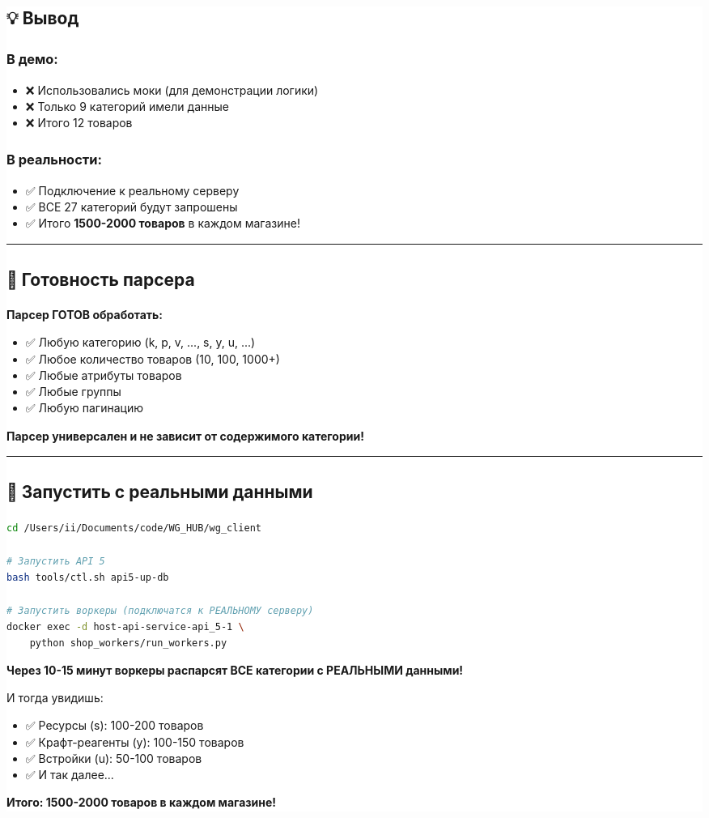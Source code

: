 
## 💡 Вывод

### В демо:
- ❌ Использовались моки (для демонстрации логики)
- ❌ Только 9 категорий имели данные
- ❌ Итого 12 товаров

### В реальности:
- ✅ Подключение к реальному серверу
- ✅ ВСЕ 27 категорий будут запрошены
- ✅ Итого **1500-2000 товаров** в каждом магазине!

---

## 🎯 Готовность парсера

**Парсер ГОТОВ обработать:**
- ✅ Любую категорию (k, p, v, ..., s, y, u, ...)
- ✅ Любое количество товаров (10, 100, 1000+)
- ✅ Любые атрибуты товаров
- ✅ Любые группы
- ✅ Любую пагинацию

**Парсер универсален и не зависит от содержимого категории!**

---

## 🚀 Запустить с реальными данными

```bash
cd /Users/ii/Documents/code/WG_HUB/wg_client

# Запустить API 5
bash tools/ctl.sh api5-up-db

# Запустить воркеры (подключатся к РЕАЛЬНОМУ серверу)
docker exec -d host-api-service-api_5-1 \
    python shop_workers/run_workers.py
```

**Через 10-15 минут воркеры распарсят ВСЕ категории с РЕАЛЬНЫМИ данными!**

И тогда увидишь:
- ✅ Ресурсы (s): 100-200 товаров
- ✅ Крафт-реагенты (y): 100-150 товаров
- ✅ Встройки (u): 50-100 товаров
- ✅ И так далее...

**Итого: 1500-2000 товаров в каждом магазине!**







